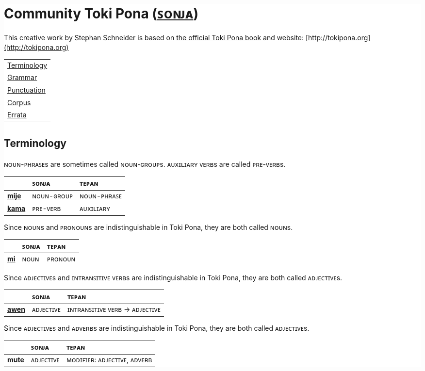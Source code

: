# Community Toki Pona ([ꜱᴏɴᴊᴀ](http://www.amazon.com/gp/product/0978292308))

This creative work by Stephan Schneider is based on [the official Toki Pona book](http://www.amazon.com/gp/product/0978292308) and website: [http://tokipona.org](http://tokipona.org)

| |
|:-|
| [Terminology](#terminology) |
| [Grammar](#Grammar) |
| [Punctuation](#punctuation) |
| [Corpus](#corpus) |
| [Errata](#errata) |

## Terminology

ɴᴏᴜɴ-ᴘʜʀᴀꜱᴇs are sometimes called ɴᴏᴜɴ-ɢʀᴏᴜᴘs. ᴀᴜxɪʟɪᴀʀʏ ᴠᴇʀʙs are called ᴘʀᴇ-ᴠᴇʀʙs.

| | ꜱᴏɴᴊᴀ | ᴛᴇᴘᴀɴ |
|:-|:-|:-|
| [**mije**](#lesson-11) | ɴᴏᴜɴ-ɢʀᴏᴜᴘ | ɴᴏᴜɴ-ᴘʜʀᴀꜱᴇ |
| [**kama**](#lesson-13) | ᴘʀᴇ-ᴠᴇʀʙ | ᴀᴜxɪʟɪᴀʀʏ |

Since ɴᴏᴜɴs and ᴘʀᴏɴᴏᴜɴs are indistinguishable in Toki Pona, they are both called ɴᴏᴜɴs.

| | ꜱᴏɴᴊᴀ | ᴛᴇᴘᴀɴ |
|:-|:-|:-|
| [**mi**](#lesson-4) | ɴᴏᴜɴ | ᴘʀᴏɴᴏᴜɴ |

Since ᴀᴅᴊᴇᴄᴛɪᴠᴇs and ɪɴᴛʀᴀɴꜱɪᴛɪᴠᴇ ᴠᴇʀʙs are indistinguishable in Toki Pona, they are both called ᴀᴅᴊᴇᴄᴛɪᴠᴇs.

| | ꜱᴏɴᴊᴀ | ᴛᴇᴘᴀɴ |
|:-|:-|:-|
| [**awen**](#lesson-11) | ᴀᴅᴊᴇᴄᴛɪᴠᴇ | ɪɴᴛʀᴀɴꜱɪᴛɪᴠᴇ ᴠᴇʀʙ → ᴀᴅᴊᴇᴄᴛɪᴠᴇ |

Since ᴀᴅᴊᴇᴄᴛɪᴠᴇs and ᴀᴅᴠᴇʀʙs are indistinguishable in Toki Pona, they are both called ᴀᴅᴊᴇᴄᴛɪᴠᴇs.

| | ꜱᴏɴᴊᴀ | ᴛᴇᴘᴀɴ |
|:-|:-|:-|
| [**mute**](#lesson-6) | ᴀᴅᴊᴇᴄᴛɪᴠᴇ | ᴍᴏᴅɪꜰɪᴇʀ: ᴀᴅᴊᴇᴄᴛɪᴠᴇ, ᴀᴅᴠᴇʀʙ |
